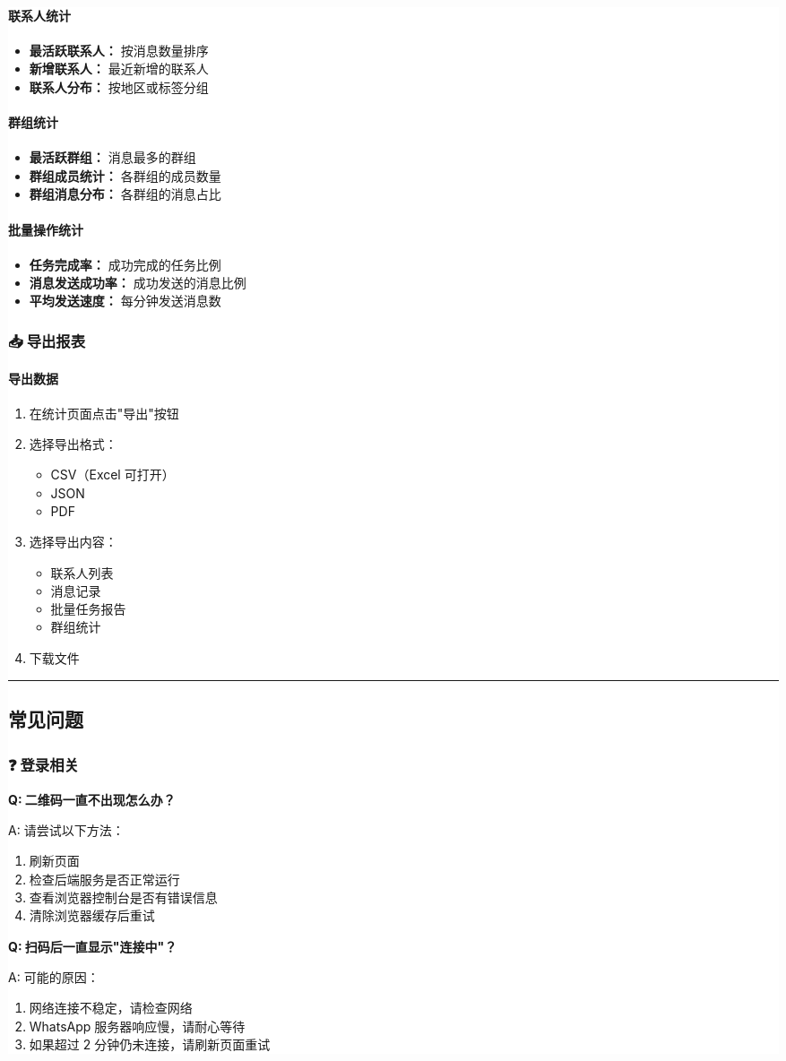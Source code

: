 #### 联系人统计

- **最活跃联系人：** 按消息数量排序
- **新增联系人：** 最近新增的联系人
- **联系人分布：** 按地区或标签分组

#### 群组统计

- **最活跃群组：** 消息最多的群组
- **群组成员统计：** 各群组的成员数量
- **群组消息分布：** 各群组的消息占比

#### 批量操作统计

- **任务完成率：** 成功完成的任务比例
- **消息发送成功率：** 成功发送的消息比例
- **平均发送速度：** 每分钟发送消息数

### 📥 导出报表

#### 导出数据

1. 在统计页面点击"导出"按钮
2. 选择导出格式：
   - CSV（Excel 可打开）
   - JSON
   - PDF

3. 选择导出内容：
   - 联系人列表
   - 消息记录
   - 批量任务报告
   - 群组统计

4. 下载文件

---

## 常见问题

### ❓ 登录相关

**Q: 二维码一直不出现怎么办？**

A: 请尝试以下方法：
1. 刷新页面
2. 检查后端服务是否正常运行
3. 查看浏览器控制台是否有错误信息
4. 清除浏览器缓存后重试

**Q: 扫码后一直显示"连接中"？**

A: 可能的原因：
1. 网络连接不稳定，请检查网络
2. WhatsApp 服务器响应慢，请耐心等待
3. 如果超过 2 分钟仍未连接，请刷新页面重试
